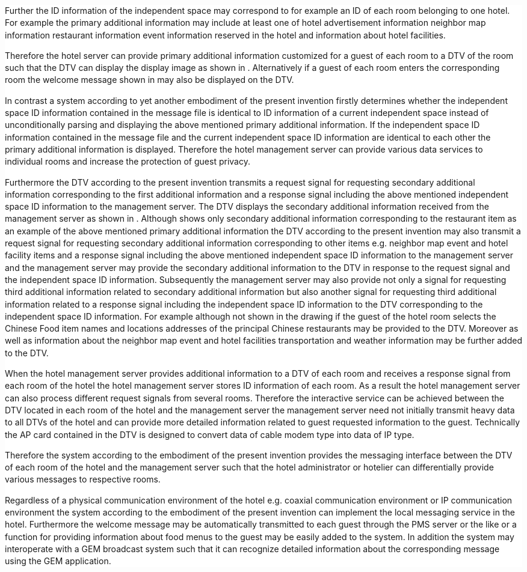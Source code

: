 Further the ID information of the independent space may correspond to for example an ID of each room belonging to one hotel. For example the primary additional information may include at least one of hotel advertisement information neighbor map information restaurant information event information reserved in the hotel and information about hotel facilities.

Therefore the hotel server can provide primary additional information customized for a guest of each room to a DTV of the room such that the DTV can display the display image as shown in . Alternatively if a guest of each room enters the corresponding room the welcome message shown in may also be displayed on the DTV.

In contrast a system according to yet another embodiment of the present invention firstly determines whether the independent space ID information contained in the message file is identical to ID information of a current independent space instead of unconditionally parsing and displaying the above mentioned primary additional information. If the independent space ID information contained in the message file and the current independent space ID information are identical to each other the primary additional information is displayed. Therefore the hotel management server can provide various data services to individual rooms and increase the protection of guest privacy.

Furthermore the DTV according to the present invention transmits a request signal for requesting secondary additional information corresponding to the first additional information and a response signal including the above mentioned independent space ID information to the management server. The DTV displays the secondary additional information received from the management server as shown in . Although shows only secondary additional information corresponding to the restaurant item as an example of the above mentioned primary additional information the DTV according to the present invention may also transmit a request signal for requesting secondary additional information corresponding to other items e.g. neighbor map event and hotel facility items and a response signal including the above mentioned independent space ID information to the management server and the management server may provide the secondary additional information to the DTV in response to the request signal and the independent space ID information. Subsequently the management server may also provide not only a signal for requesting third additional information related to secondary additional information but also another signal for requesting third additional information related to a response signal including the independent space ID information to the DTV corresponding to the independent space ID information. For example although not shown in the drawing if the guest of the hotel room selects the Chinese Food item names and locations addresses of the principal Chinese restaurants may be provided to the DTV. Moreover as well as information about the neighbor map event and hotel facilities transportation and weather information may be further added to the DTV.

When the hotel management server provides additional information to a DTV of each room and receives a response signal from each room of the hotel the hotel management server stores ID information of each room. As a result the hotel management server can also process different request signals from several rooms. Therefore the interactive service can be achieved between the DTV located in each room of the hotel and the management server the management server need not initially transmit heavy data to all DTVs of the hotel and can provide more detailed information related to guest requested information to the guest. Technically the AP card contained in the DTV is designed to convert data of cable modem type into data of IP type.

Therefore the system according to the embodiment of the present invention provides the messaging interface between the DTV of each room of the hotel and the management server such that the hotel administrator or hotelier can differentially provide various messages to respective rooms.

Regardless of a physical communication environment of the hotel e.g. coaxial communication environment or IP communication environment the system according to the embodiment of the present invention can implement the local messaging service in the hotel. Furthermore the welcome message may be automatically transmitted to each guest through the PMS server or the like or a function for providing information about food menus to the guest may be easily added to the system. In addition the system may interoperate with a GEM broadcast system such that it can recognize detailed information about the corresponding message using the GEM application.
